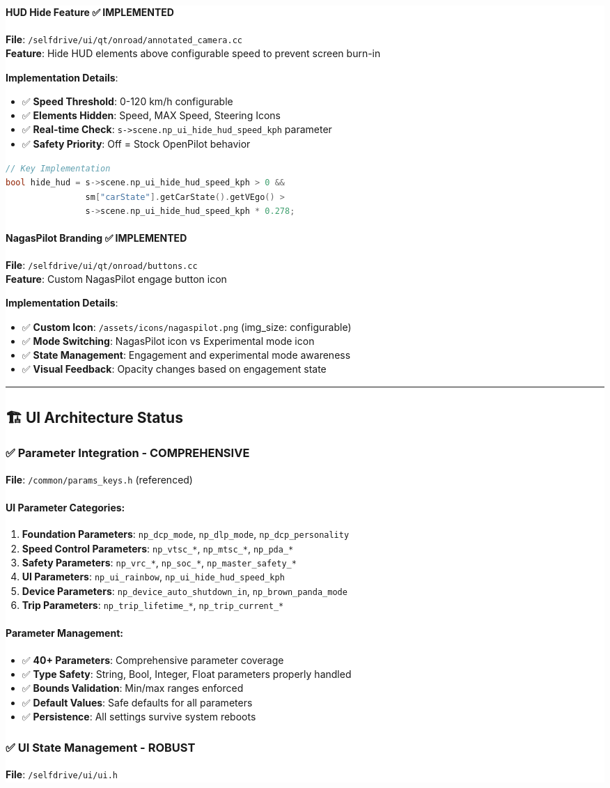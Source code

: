#### **HUD Hide Feature** ✅ **IMPLEMENTED**
**File**: `/selfdrive/ui/qt/onroad/annotated_camera.cc`  
**Feature**: Hide HUD elements above configurable speed to prevent screen burn-in

**Implementation Details**:
- ✅ **Speed Threshold**: 0-120 km/h configurable
- ✅ **Elements Hidden**: Speed, MAX Speed, Steering Icons
- ✅ **Real-time Check**: `s->scene.np_ui_hide_hud_speed_kph` parameter
- ✅ **Safety Priority**: Off = Stock OpenPilot behavior

```cpp
// Key Implementation  
bool hide_hud = s->scene.np_ui_hide_hud_speed_kph > 0 && 
                sm["carState"].getCarState().getVEgo() > 
                s->scene.np_ui_hide_hud_speed_kph * 0.278;
```

#### **NagasPilot Branding** ✅ **IMPLEMENTED**
**File**: `/selfdrive/ui/qt/onroad/buttons.cc`  
**Feature**: Custom NagasPilot engage button icon

**Implementation Details**:
- ✅ **Custom Icon**: `/assets/icons/nagaspilot.png` (img_size: configurable)
- ✅ **Mode Switching**: NagasPilot icon vs Experimental mode icon
- ✅ **State Management**: Engagement and experimental mode awareness
- ✅ **Visual Feedback**: Opacity changes based on engagement state

---

## **🏗️ UI Architecture Status**

### **✅ Parameter Integration** - **COMPREHENSIVE**
**File**: `/common/params_keys.h` (referenced)

#### **UI Parameter Categories**:
1. **Foundation Parameters**: `np_dcp_mode`, `np_dlp_mode`, `np_dcp_personality`
2. **Speed Control Parameters**: `np_vtsc_*`, `np_mtsc_*`, `np_pda_*`
3. **Safety Parameters**: `np_vrc_*`, `np_soc_*`, `np_master_safety_*`
4. **UI Parameters**: `np_ui_rainbow`, `np_ui_hide_hud_speed_kph`
5. **Device Parameters**: `np_device_auto_shutdown_in`, `np_brown_panda_mode`
6. **Trip Parameters**: `np_trip_lifetime_*`, `np_trip_current_*`

#### **Parameter Management**:
- ✅ **40+ Parameters**: Comprehensive parameter coverage
- ✅ **Type Safety**: String, Bool, Integer, Float parameters properly handled
- ✅ **Bounds Validation**: Min/max ranges enforced
- ✅ **Default Values**: Safe defaults for all parameters
- ✅ **Persistence**: All settings survive system reboots

### **✅ UI State Management** - **ROBUST**
**File**: `/selfdrive/ui/ui.h`
